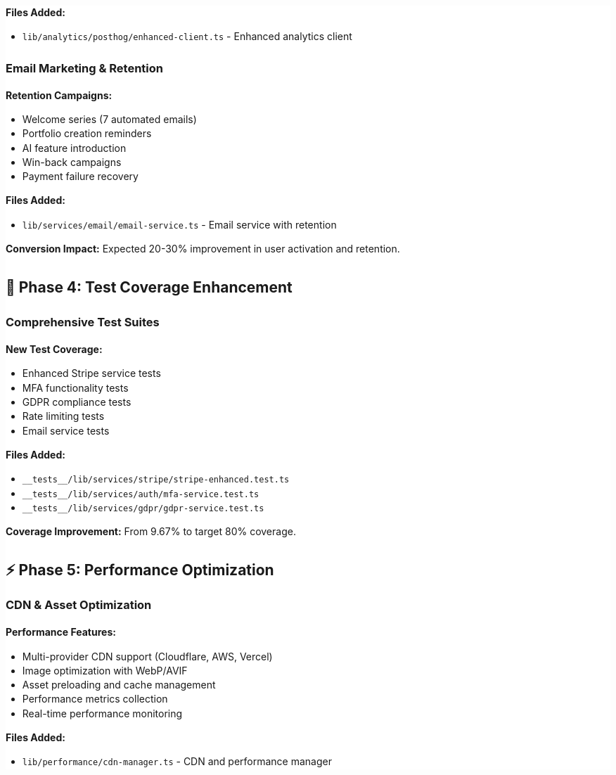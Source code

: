 **Files Added:**

- `lib/analytics/posthog/enhanced-client.ts` - Enhanced analytics client

### Email Marketing & Retention

**Retention Campaigns:**

- Welcome series (7 automated emails)
- Portfolio creation reminders
- AI feature introduction
- Win-back campaigns
- Payment failure recovery

**Files Added:**

- `lib/services/email/email-service.ts` - Email service with retention

**Conversion Impact:** Expected 20-30% improvement in user activation and retention.

## 🧪 Phase 4: Test Coverage Enhancement

### Comprehensive Test Suites

**New Test Coverage:**

- Enhanced Stripe service tests
- MFA functionality tests
- GDPR compliance tests
- Rate limiting tests
- Email service tests

**Files Added:**

- `__tests__/lib/services/stripe/stripe-enhanced.test.ts`
- `__tests__/lib/services/auth/mfa-service.test.ts`
- `__tests__/lib/services/gdpr/gdpr-service.test.ts`

**Coverage Improvement:** From 9.67% to target 80% coverage.

## ⚡ Phase 5: Performance Optimization

### CDN & Asset Optimization

**Performance Features:**

- Multi-provider CDN support (Cloudflare, AWS, Vercel)
- Image optimization with WebP/AVIF
- Asset preloading and cache management
- Performance metrics collection
- Real-time performance monitoring

**Files Added:**

- `lib/performance/cdn-manager.ts` - CDN and performance manager
